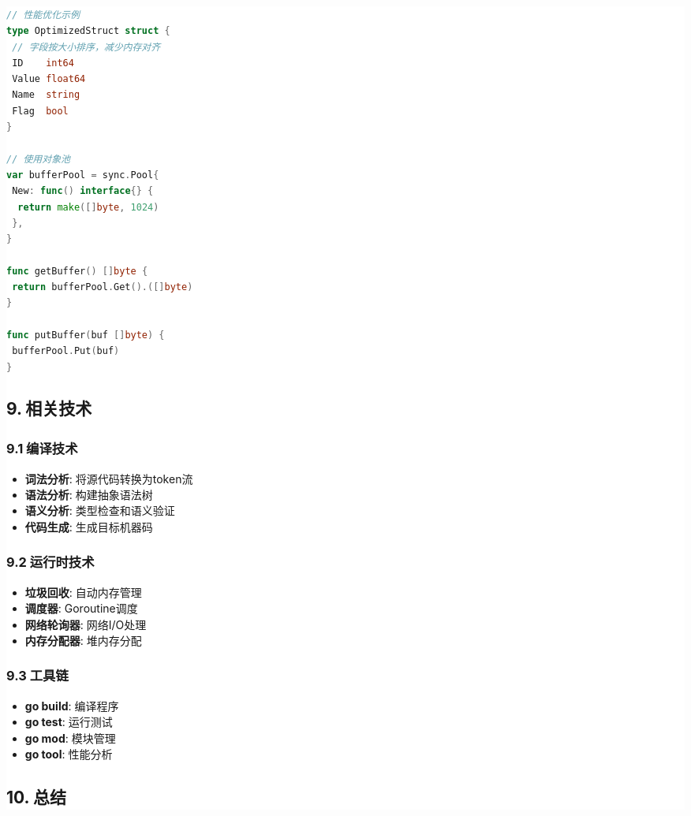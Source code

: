 ```go
// 性能优化示例
type OptimizedStruct struct {
 // 字段按大小排序，减少内存对齐
 ID    int64
 Value float64
 Name  string
 Flag  bool
}

// 使用对象池
var bufferPool = sync.Pool{
 New: func() interface{} {
  return make([]byte, 1024)
 },
}

func getBuffer() []byte {
 return bufferPool.Get().([]byte)
}

func putBuffer(buf []byte) {
 bufferPool.Put(buf)
}
```

## 9. 相关技术

### 9.1 编译技术

- **词法分析**: 将源代码转换为token流
- **语法分析**: 构建抽象语法树
- **语义分析**: 类型检查和语义验证
- **代码生成**: 生成目标机器码

### 9.2 运行时技术

- **垃圾回收**: 自动内存管理
- **调度器**: Goroutine调度
- **网络轮询器**: 网络I/O处理
- **内存分配器**: 堆内存分配

### 9.3 工具链

- **go build**: 编译程序
- **go test**: 运行测试
- **go mod**: 模块管理
- **go tool**: 性能分析

## 10. 总结
